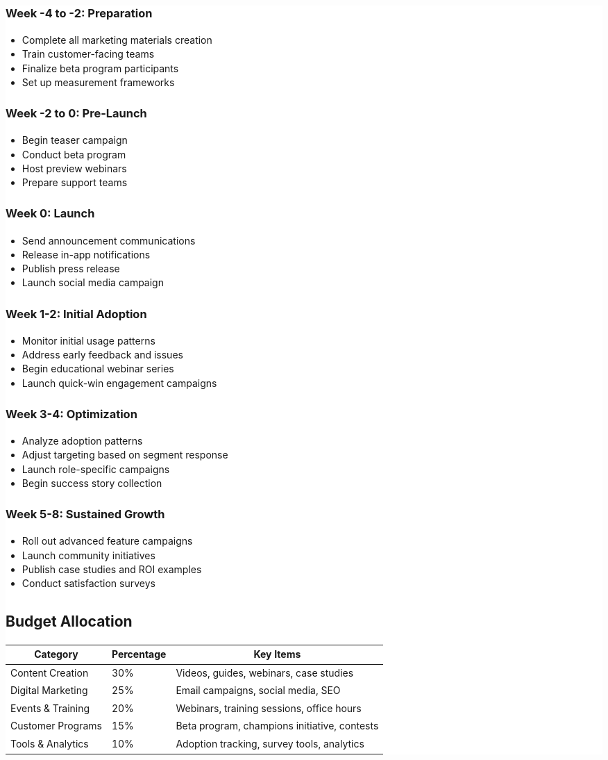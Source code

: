 ### Week -4 to -2: Preparation
- Complete all marketing materials creation
- Train customer-facing teams
- Finalize beta program participants
- Set up measurement frameworks

### Week -2 to 0: Pre-Launch
- Begin teaser campaign
- Conduct beta program
- Host preview webinars
- Prepare support teams

### Week 0: Launch
- Send announcement communications
- Release in-app notifications
- Publish press release
- Launch social media campaign

### Week 1-2: Initial Adoption
- Monitor initial usage patterns
- Address early feedback and issues
- Begin educational webinar series
- Launch quick-win engagement campaigns

### Week 3-4: Optimization
- Analyze adoption patterns
- Adjust targeting based on segment response
- Launch role-specific campaigns
- Begin success story collection

### Week 5-8: Sustained Growth
- Roll out advanced feature campaigns
- Launch community initiatives
- Publish case studies and ROI examples
- Conduct satisfaction surveys

## Budget Allocation

| Category | Percentage | Key Items |
|----------|------------|-----------|
| Content Creation | 30% | Videos, guides, webinars, case studies |
| Digital Marketing | 25% | Email campaigns, social media, SEO |
| Events & Training | 20% | Webinars, training sessions, office hours |
| Customer Programs | 15% | Beta program, champions initiative, contests |
| Tools & Analytics | 10% | Adoption tracking, survey tools, analytics |
